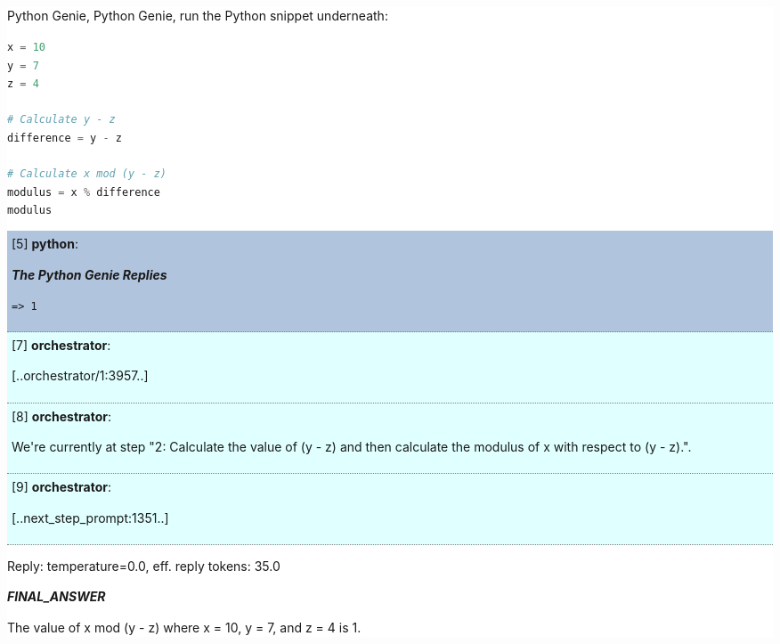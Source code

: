 Python Genie, Python Genie, run the Python snippet underneath:

```python
x = 10
y = 7
z = 4

# Calculate y - z
difference = y - z

# Calculate x mod (y - z)
modulus = x % difference
modulus
```


</div>

<div style="background-color:lightsteelblue; padding: 5px; border-bottom: 1px dotted grey">
<div>[5] <b>python</b>:</div>

***The Python Genie Replies***



```text
=> 1
```


</div>

<div style="background-color:lightcyan; padding: 5px; border-bottom: 1px dotted grey">
<div>[7] <b>orchestrator</b>:</div>

[..orchestrator/1:3957..]


</div>

<div style="background-color:lightcyan; padding: 5px; border-bottom: 1px dotted grey">
<div>[8] <b>orchestrator</b>:</div>

We're currently at step "2: Calculate the value of (y - z) and then calculate the modulus of x with respect to (y - z).".


</div>

<div style="background-color:lightcyan; padding: 5px; border-bottom: 1px dotted grey">
<div>[9] <b>orchestrator</b>:</div>

[..next_step_prompt:1351..]


</div>

Reply: temperature=0.0, eff. reply tokens: 35.0

***FINAL_ANSWER***



The value of x mod (y - z) where x = 10, y = 7, and z = 4 is 1.
